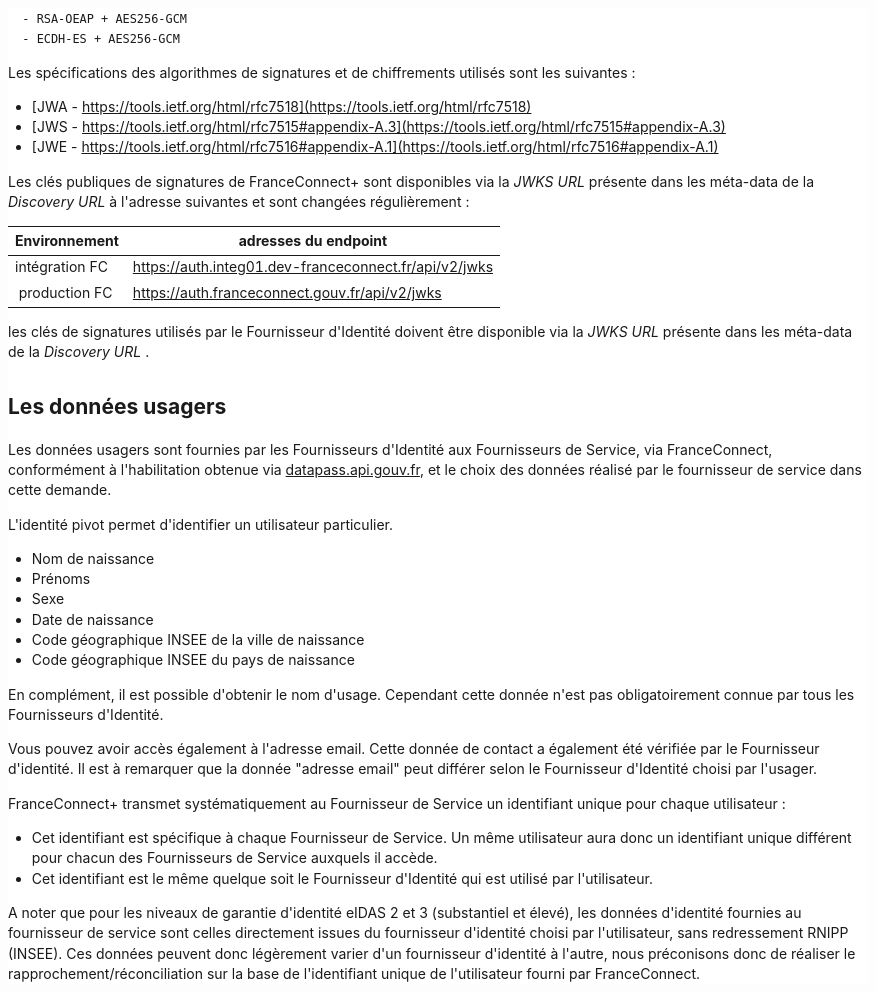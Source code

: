       - RSA-OEAP + AES256-GCM 
      - ECDH-ES + AES256-GCM

Les spécifications des algorithmes de signatures et de chiffrements utilisés sont les suivantes :

* [JWA - https://tools.ietf.org/html/rfc7518](https://tools.ietf.org/html/rfc7518)
* [JWS - https://tools.ietf.org/html/rfc7515#appendix-A.3](https://tools.ietf.org/html/rfc7515#appendix-A.3)
* [JWE - https://tools.ietf.org/html/rfc7516#appendix-A.1](https://tools.ietf.org/html/rfc7516#appendix-A.1)

Les clés publiques de signatures de FranceConnect+ sont disponibles via la *JWKS URL* présente dans les méta-data de la *Discovery URL* à l'adresse suivantes et sont changées régulièrement :

| Environnement | adresses du endpoint |
| ------ | ------ |
| intégration FC | https://auth.integ01.dev-franceconnect.fr/api/v2/jwks |
| production FC | https://auth.franceconnect.gouv.fr/api/v2/jwks |  

les clés de signatures utilisés par le Fournisseur d'Identité doivent être disponible via la *JWKS URL* présente dans les méta-data de la *Discovery URL* . 

## Les données usagers
Les données usagers sont fournies par les Fournisseurs d'Identité aux Fournisseurs de Service, via FranceConnect, conformément à l'habilitation obtenue via [datapass.api.gouv.fr](https://datapass.api.gouv.fr), et le choix des données réalisé par le fournisseur de service dans cette demande.

L'identité pivot permet d'identifier un utilisateur particulier.

* Nom de naissance
* Prénoms
* Sexe
* Date de naissance
* Code géographique INSEE de la ville de naissance
* Code géographique INSEE du pays de naissance

En complément, il est possible d'obtenir le nom d'usage. Cependant cette donnée n'est pas obligatoirement connue par tous les Fournisseurs d'Identité.

Vous pouvez avoir accès également à l'adresse email. Cette donnée de contact a également été vérifiée par le Fournisseur d'identité. Il est à remarquer que la donnée "adresse email" peut différer selon le Fournisseur d'Identité choisi par l'usager.

FranceConnect+ transmet systématiquement au Fournisseur de Service un identifiant unique pour chaque utilisateur : 

* Cet identifiant est spécifique à chaque Fournisseur de Service. Un même utilisateur aura donc un identifiant unique différent pour chacun des Fournisseurs de Service auxquels il accède. 
* Cet identifiant est le même quelque soit le Fournisseur d'Identité qui est utilisé par l'utilisateur. 

A noter que pour les niveaux de garantie d'identité eIDAS 2 et 3 (substantiel et élevé), les données d'identité fournies au fournisseur de service sont celles directement issues du fournisseur d'identité choisi par l'utilisateur, sans redressement RNIPP (INSEE). Ces données peuvent donc légèrement varier d'un fournisseur d'identité à l'autre, nous préconisons donc de réaliser le rapprochement/réconciliation sur la base de l'identifiant unique de l'utilisateur fourni par FranceConnect.
